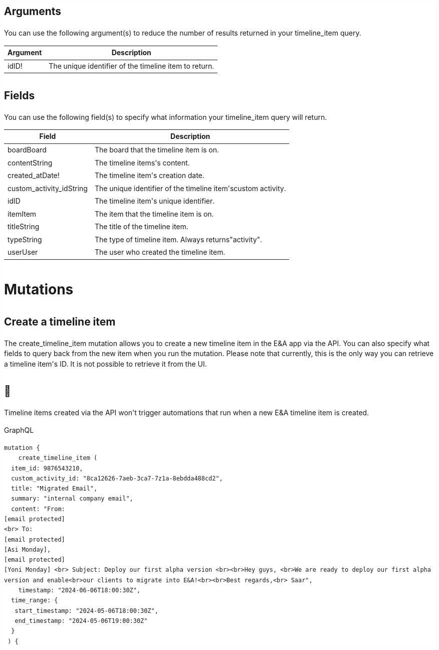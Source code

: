 ## Arguments

You can use the following argument(s) to reduce the number of results returned in your timeline_item query.

Argument | Description
--- | ---
idID! | The unique identifier of the timeline item to return.

## Fields

You can use the following field(s) to specify what information your timeline_item query will return.

Field | Description
--- | ---
boardBoard | The board that the timeline item is on.
contentString | The timeline items's content.
created_atDate! | The timeline item's creation date.
custom_activity_idString | The unique identifier of the timeline item'scustom activity.
idID | The timeline item's unique identifier.
itemItem | The item that the timeline item is on.
titleString | The title of the timeline item.
typeString | The type of timeline item. Always returns"activity".
userUser | The user who created the timeline item.

# Mutations

## Create a timeline item

The create_timeline_item mutation allows you to create a new timeline item in the E&A app via the API. You can also specify what fields to query back from the new item when you run the mutation. Please note that currently, this is the only way you can retrieve a timeline item's ID. It is not possible to retrieve it from the UI.

## 🚧

Timeline items created via the API won't trigger automations that run when a new E&A timeline item is created.

GraphQL
```
mutation {
	create_timeline_item (
  item_id: 9876543210,
  custom_activity_id: "8ca12626-7aeb-3ca7-7z1a-8ebdda488cd2",
  title: "Migrated Email",
  summary: "internal company email",
  content: "From:
[email protected]
<br> To:
[email protected]
[Asi Monday],
[email protected]
[Yoni Monday] <br> Subject: Deploy our first alpha version <br><br>Hey guys, <br>We are ready to deploy our first alpha version and enable<br>our clients to migrate into E&A!<br><br>Best regards,<br> Saar",
	timestamp: "2024-06-06T18:00:30Z",
  time_range: {
   start_timestamp: "2024-05-06T18:00:30Z", 
   end_timestamp: "2024-05-06T19:00:30Z"
  }
 ) {
```